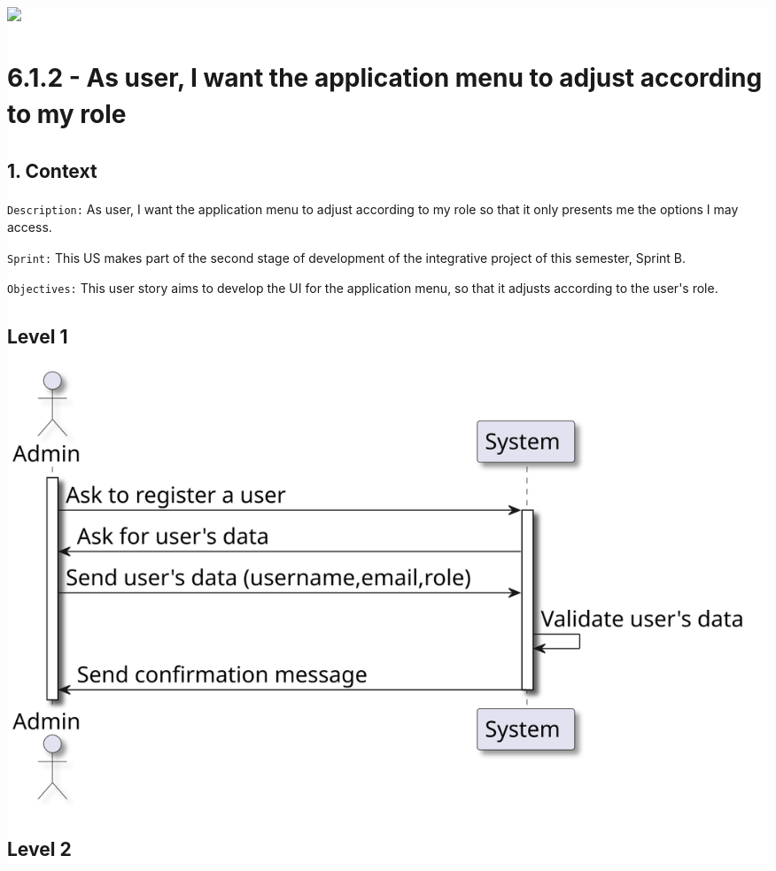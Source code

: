 <img width=100% src="https://capsule-render.vercel.app/api?type=waving&height=120&color=4E1764"/>

# 6.1.2 - As user, I want the application menu to adjust according to my role

## 1. Context

 `Description:` As user, I want the application menu to adjust according to my role so that it only presents me the options I may access.

 `Sprint:` This US makes part of the second stage of development of the integrative project of this semester, Sprint B.

`Objectives:` This user story aims to develop the UI for the application menu, so that it adjusts according to the user's role.

## Level 1

[![Level 1 Diagram](level_1/svg/level_1.svg)](level_1/puml/level_1.puml)

## Level 2
